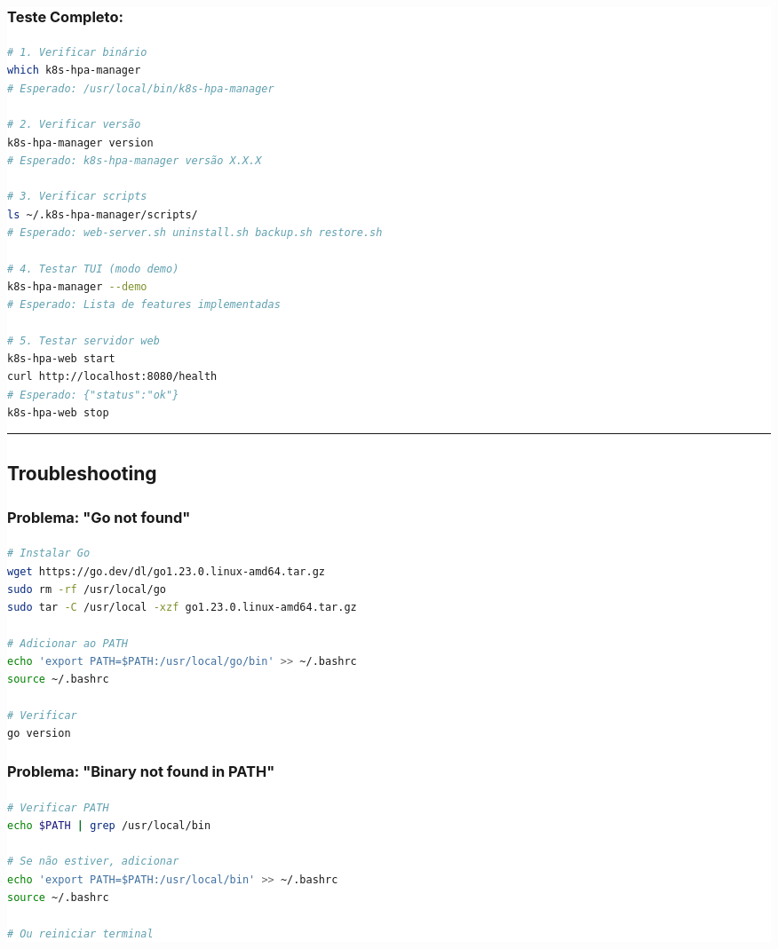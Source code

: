 ### Teste Completo:

```bash
# 1. Verificar binário
which k8s-hpa-manager
# Esperado: /usr/local/bin/k8s-hpa-manager

# 2. Verificar versão
k8s-hpa-manager version
# Esperado: k8s-hpa-manager versão X.X.X

# 3. Verificar scripts
ls ~/.k8s-hpa-manager/scripts/
# Esperado: web-server.sh uninstall.sh backup.sh restore.sh

# 4. Testar TUI (modo demo)
k8s-hpa-manager --demo
# Esperado: Lista de features implementadas

# 5. Testar servidor web
k8s-hpa-web start
curl http://localhost:8080/health
# Esperado: {"status":"ok"}
k8s-hpa-web stop
```

---

## Troubleshooting

### Problema: "Go not found"

```bash
# Instalar Go
wget https://go.dev/dl/go1.23.0.linux-amd64.tar.gz
sudo rm -rf /usr/local/go
sudo tar -C /usr/local -xzf go1.23.0.linux-amd64.tar.gz

# Adicionar ao PATH
echo 'export PATH=$PATH:/usr/local/go/bin' >> ~/.bashrc
source ~/.bashrc

# Verificar
go version
```

### Problema: "Binary not found in PATH"

```bash
# Verificar PATH
echo $PATH | grep /usr/local/bin

# Se não estiver, adicionar
echo 'export PATH=$PATH:/usr/local/bin' >> ~/.bashrc
source ~/.bashrc

# Ou reiniciar terminal
```

